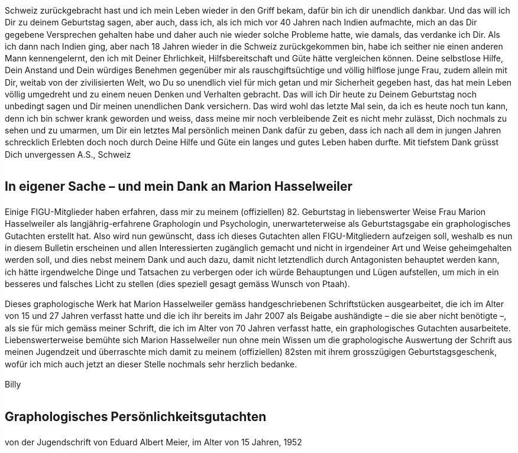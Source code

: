 Schweiz zurückgebracht hast und ich mein Leben wieder in den Griff bekam, dafür bin ich dir unendlich
dankbar. Und das will ich Dir zu deinem Geburtstag sagen, aber auch, dass ich, als ich mich vor 40 Jahren nach Indien aufmachte, mich an das Dir gegebene Versprechen gehalten habe und daher auch nie
wieder solche Probleme hatte, wie damals, das verdanke ich Dir. Als ich dann nach Indien ging, aber nach
18 Jahren wieder in die Schweiz zurückgekommen bin, habe ich seither nie einen anderen Mann kennengelernt, den ich mit Deiner Ehrlichkeit, Hilfsbereitschaft und Güte hätte vergleichen können. Deine
selbstlose Hilfe, Dein Anstand und Dein würdiges Benehmen gegenüber mir als rauschgiftsüchtige und
völlig hilflose junge Frau, zudem allein mit Dir, weitab von der zivilisierten Welt, wo Du so unendlich viel
für mich getan und mir Sicherheit gegeben hast, das hat mein Leben völlig umgedreht und zu einem
neuen Denken und Verhalten gebracht. Das will ich Dir heute zu Deinem Geburtstag noch unbedingt sagen und Dir meinen unendlichen Dank versichern. Das wird wohl das letzte Mal sein, da ich es heute
noch tun kann, denn ich bin schwer krank geworden und weiss, dass meine mir noch verbleibende Zeit
es nicht mehr zulässt, Dich nochmals zu sehen und zu umarmen, um Dir ein letztes Mal persönlich meinen Dank dafür zu geben, dass ich nach all dem in jungen Jahren schrecklich Erlebten doch noch durch
Deine Hilfe und Güte ein langes und gutes Leben haben durfte.
Mit tiefstem Dank grüsst Dich unvergessen
A.S., Schweiz

## In eigener Sache – und mein Dank an Marion Hasselweiler

Einige FIGU-Mitglieder haben erfahren, dass mir zu meinem (offiziellen) 82. Geburtstag in liebenswerter
Weise Frau Marion Hasselweiler als langjährig-erfahrene Graphologin und Psychologin, unerwarteterweise
als Geburtstagsgabe ein graphologisches Gutachten erstellt hat. Also wird nun gewünscht, dass ich dieses
Gutachten allen FIGU-Mitgliedern aufzeigen soll, weshalb es nun in diesem Bulletin erscheinen und allen
Interessierten zugänglich gemacht und nicht in irgendeiner Art und Weise geheimgehalten werden soll,
und dies nebst meinem Dank und auch dazu, damit nicht letztendlich durch Antagonisten behauptet
werden kann, ich hätte irgendwelche Dinge und Tatsachen zu verbergen oder ich würde Behauptungen
und Lügen aufstellen, um mich in ein besseres und falsches Licht zu stellen (dies speziell gesagt gemäss
Wunsch von Ptaah).

Dieses graphologische Werk hat Marion Hasselweiler gemäss handgeschriebenen Schriftstücken ausgearbeitet, die ich im Alter von 15 und 27 Jahren verfasst hatte und die ich ihr bereits im Jahr 2007 als Beigabe aushändigte – die sie aber nicht benötigte –, als sie für mich gemäss meiner Schrift, die ich im Alter
von 70 Jahren verfasst hatte, ein graphologisches Gutachten ausarbeitete. Liebenswerterweise bemühte
sich Marion Hasselweiler nun ohne mein Wissen um die graphologische Auswertung der Schrift aus meinen Jugendzeit und überraschte mich damit zu meinem (offiziellen) 82sten mit ihrem grosszügigen Geburtstagsgeschenk, wofür ich mich auch jetzt an dieser Stelle nochmals sehr herzlich bedanke.

Billy

## Graphologisches Persönlichkeitsgutachten
 von der Jugendschrift von Eduard Albert Meier, 
 im Alter von 15 Jahren, 1952
